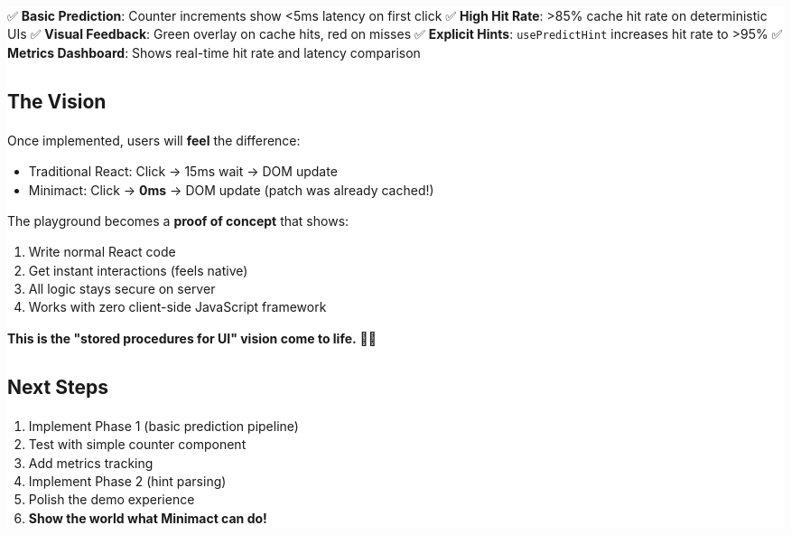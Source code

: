 ✅ **Basic Prediction**: Counter increments show <5ms latency on first click
✅ **High Hit Rate**: >85% cache hit rate on deterministic UIs
✅ **Visual Feedback**: Green overlay on cache hits, red on misses
✅ **Explicit Hints**: `usePredictHint` increases hit rate to >95%
✅ **Metrics Dashboard**: Shows real-time hit rate and latency comparison

## The Vision

Once implemented, users will **feel** the difference:

- Traditional React: Click → 15ms wait → DOM update
- Minimact: Click → **0ms** → DOM update (patch was already cached!)

The playground becomes a **proof of concept** that shows:
1. Write normal React code
2. Get instant interactions (feels native)
3. All logic stays secure on server
4. Works with zero client-side JavaScript framework

**This is the "stored procedures for UI" vision come to life.** 🌵✨

## Next Steps

1. Implement Phase 1 (basic prediction pipeline)
2. Test with simple counter component
3. Add metrics tracking
4. Implement Phase 2 (hint parsing)
5. Polish the demo experience
6. **Show the world what Minimact can do!**
